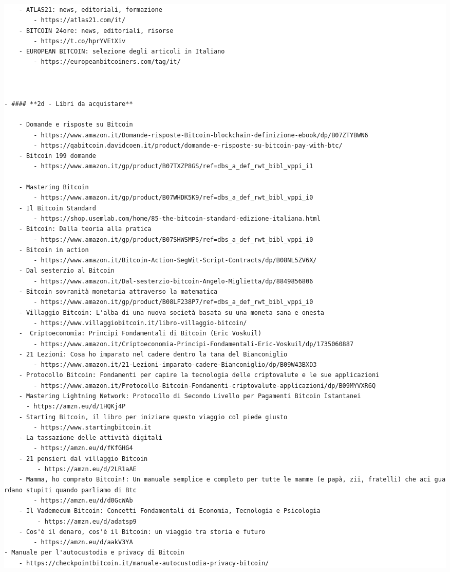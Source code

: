 		- ATLAS21: news, editoriali, formazione
			- https://atlas21.com/it/
		- BITCOIN 24ore: news, editoriali, risorse
			- https://t.co/hprYVEtXiv
		- EUROPEAN BITCOIN: selezione degli articoli in Italiano
			- https://europeanbitcoiners.com/tag/it/
		
      	                  
            
    - #### **2d - Libri da acquistare**
        
        - Domande e risposte su Bitcoin
            - https://www.amazon.it/Domande-risposte-Bitcoin-blockchain-definizione-ebook/dp/B07ZTYBWN6
            - https://qabitcoin.davidcoen.it/product/domande-e-risposte-su-bitcoin-pay-with-btc/
        - Bitcoin 199 domande
            - https://www.amazon.it/gp/product/B07TXZP8GS/ref=dbs_a_def_rwt_bibl_vppi_i1
  
        - Mastering Bitcoin
            - https://www.amazon.it/gp/product/B07WHDK5K9/ref=dbs_a_def_rwt_bibl_vppi_i0
        - Il Bitcoin Standard
            - https://shop.usemlab.com/home/85-the-bitcoin-standard-edizione-italiana.html
        - Bitcoin: Dalla teoria alla pratica
            - https://www.amazon.it/gp/product/B07SHWSMPS/ref=dbs_a_def_rwt_bibl_vppi_i0
        - Bitcoin in action 
            - https://www.amazon.it/Bitcoin-Action-SegWit-Script-Contracts/dp/B08NL5ZV6X/
        - Dal sesterzio al Bitcoin
            - https://www.amazon.it/Dal-sesterzio-bitcoin-Angelo-Miglietta/dp/8849856806
        - Bitcoin sovranità monetaria attraverso la matematica
            - https://www.amazon.it/gp/product/B08LF238P7/ref=dbs_a_def_rwt_bibl_vppi_i0
        - Villaggio Bitcoin: L'alba di una nuova società basata su una moneta sana e onesta
            - https://www.villaggiobitcoin.it/libro-villaggio-bitcoin/
        -  Criptoeconomia: Principi Fondamentali di Bitcoin (Eric Voskuil)
            - https://www.amazon.it/Criptoeconomia-Principi-Fondamentali-Eric-Voskuil/dp/1735060887
        - 21 Lezioni: Cosa ho imparato nel cadere dentro la tana del Bianconiglio
            - https://www.amazon.it/21-Lezioni-imparato-cadere-Bianconiglio/dp/B09W43BXD3
        - Protocollo Bitcoin: Fondamenti per capire la tecnologia delle criptovalute e le sue applicazioni
            - https://www.amazon.it/Protocollo-Bitcoin-Fondamenti-criptovalute-applicazioni/dp/B09MYVXR6Q
        - Mastering Lightning Network: Protocollo di Secondo Livello per Pagamenti Bitcoin Istantanei 
          - https://amzn.eu/d/1HQKj4P
		- Starting Bitcoin, il libro per iniziare questo viaggio col piede giusto
  			- https://www.startingbitcoin.it
		- La tassazione delle attività digitali
			- https://amzn.eu/d/fKfGHG4 
 		- 21 pensieri dal villaggio Bitcoin
   			 - https://amzn.eu/d/2LR1aAE 
		- Mamma, ho comprato Bitcoin!: Un manuale semplice e completo per tutte le mamme (e papà, zii, fratelli) che aci guardano stupiti quando parliamo di Btc
      		- https://amzn.eu/d/d0GcWAb
		- Il Vademecum Bitcoin: Concetti Fondamentali di Economia, Tecnologia e Psicologia
   			 - https://amzn.eu/d/adatsp9
		- Cos'è il denaro, cos'è il Bitcoin: un viaggio tra storia e futuro
  			- https://amzn.eu/d/aakV3YA
    - Manuale per l'autocustodia e privacy di Bitcoin 
        - https://checkpointbitcoin.it/manuale-autocustodia-privacy-bitcoin/
        